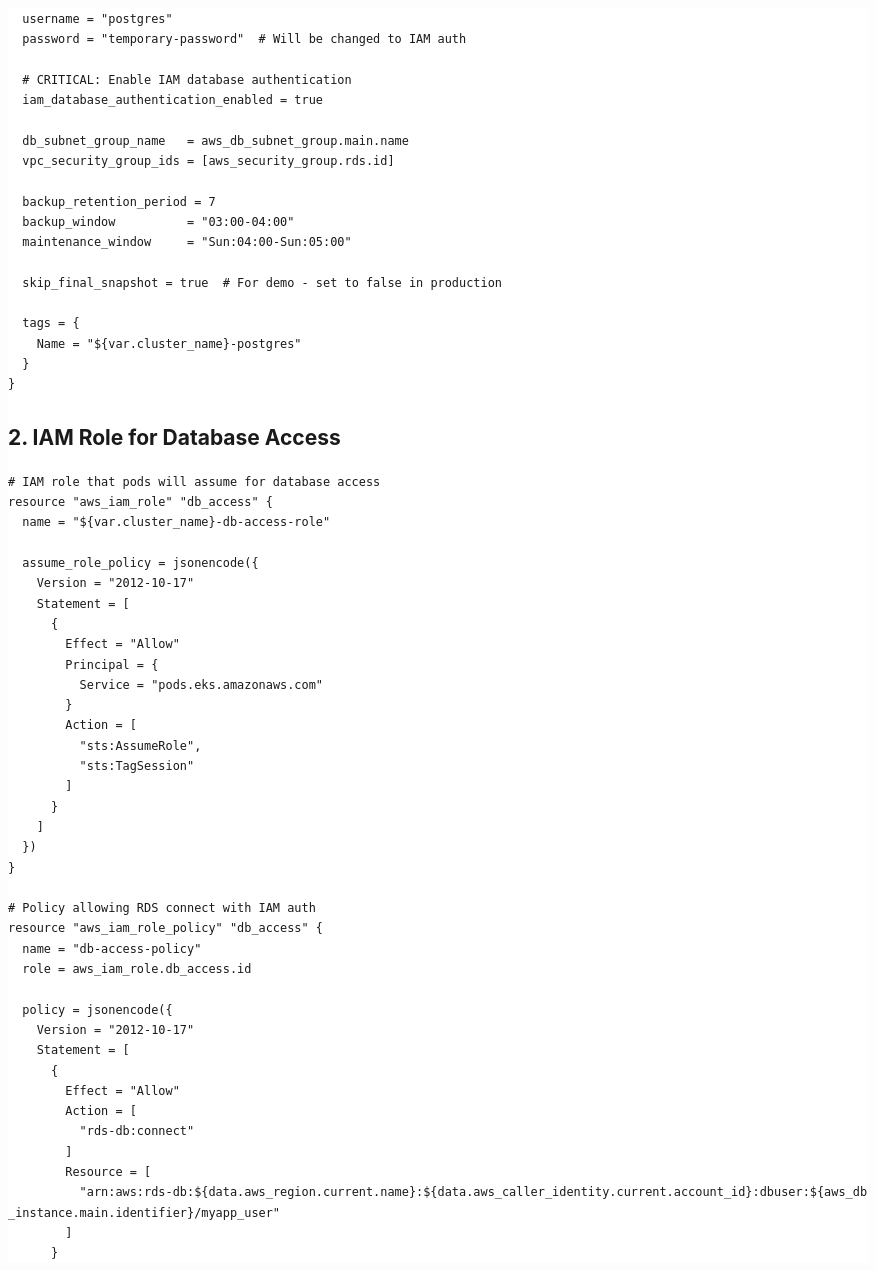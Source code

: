 ```hcl
  username = "postgres"
  password = "temporary-password"  # Will be changed to IAM auth
  
  # CRITICAL: Enable IAM database authentication
  iam_database_authentication_enabled = true
  
  db_subnet_group_name   = aws_db_subnet_group.main.name
  vpc_security_group_ids = [aws_security_group.rds.id]
  
  backup_retention_period = 7
  backup_window          = "03:00-04:00"
  maintenance_window     = "Sun:04:00-Sun:05:00"
  
  skip_final_snapshot = true  # For demo - set to false in production
  
  tags = {
    Name = "${var.cluster_name}-postgres"
  }
}
```

## 2. IAM Role for Database Access

```hcl
# IAM role that pods will assume for database access
resource "aws_iam_role" "db_access" {
  name = "${var.cluster_name}-db-access-role"
  
  assume_role_policy = jsonencode({
    Version = "2012-10-17"
    Statement = [
      {
        Effect = "Allow"
        Principal = {
          Service = "pods.eks.amazonaws.com"
        }
        Action = [
          "sts:AssumeRole",
          "sts:TagSession"
        ]
      }
    ]
  })
}

# Policy allowing RDS connect with IAM auth
resource "aws_iam_role_policy" "db_access" {
  name = "db-access-policy"
  role = aws_iam_role.db_access.id
  
  policy = jsonencode({
    Version = "2012-10-17"
    Statement = [
      {
        Effect = "Allow"
        Action = [
          "rds-db:connect"
        ]
        Resource = [
          "arn:aws:rds-db:${data.aws_region.current.name}:${data.aws_caller_identity.current.account_id}:dbuser:${aws_db_instance.main.identifier}/myapp_user"
        ]
      }
```